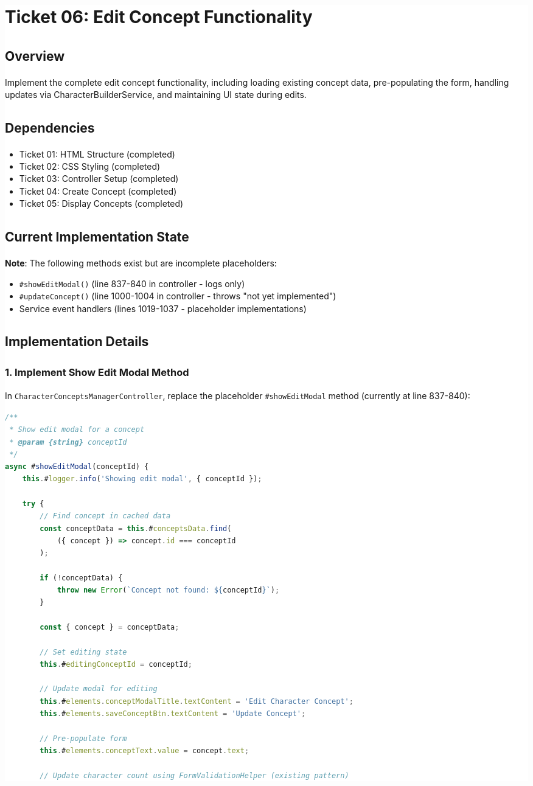 # Ticket 06: Edit Concept Functionality

## Overview

Implement the complete edit concept functionality, including loading existing concept data, pre-populating the form, handling updates via CharacterBuilderService, and maintaining UI state during edits.

## Dependencies

- Ticket 01: HTML Structure (completed)
- Ticket 02: CSS Styling (completed) 
- Ticket 03: Controller Setup (completed)
- Ticket 04: Create Concept (completed)
- Ticket 05: Display Concepts (completed)

## Current Implementation State

**Note**: The following methods exist but are incomplete placeholders:
- `#showEditModal()` (line 837-840 in controller - logs only)
- `#updateConcept()` (line 1000-1004 in controller - throws "not yet implemented")
- Service event handlers (lines 1019-1037 - placeholder implementations)

## Implementation Details

### 1. Implement Show Edit Modal Method

In `CharacterConceptsManagerController`, replace the placeholder `#showEditModal` method (currently at line 837-840):

```javascript
/**
 * Show edit modal for a concept
 * @param {string} conceptId
 */
async #showEditModal(conceptId) {
    this.#logger.info('Showing edit modal', { conceptId });

    try {
        // Find concept in cached data
        const conceptData = this.#conceptsData.find(
            ({ concept }) => concept.id === conceptId
        );

        if (!conceptData) {
            throw new Error(`Concept not found: ${conceptId}`);
        }

        const { concept } = conceptData;

        // Set editing state
        this.#editingConceptId = conceptId;

        // Update modal for editing
        this.#elements.conceptModalTitle.textContent = 'Edit Character Concept';
        this.#elements.saveConceptBtn.textContent = 'Update Concept';

        // Pre-populate form
        this.#elements.conceptText.value = concept.text;

        // Update character count using FormValidationHelper (existing pattern)
```